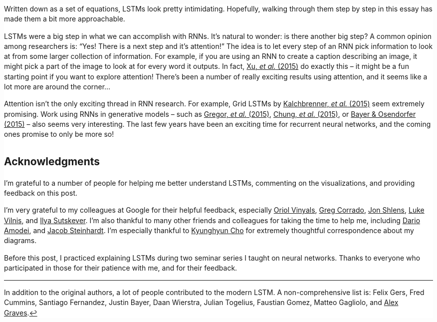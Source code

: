 Written down as a set of equations, LSTMs look pretty intimidating.
Hopefully, walking through them step by step in this essay has made them
a bit more approachable.

LSTMs were a big step in what we can accomplish with RNNs. It’s natural
to wonder: is there another big step? A common opinion among researchers
is: “Yes! There is a next step and it’s attention!” The idea is to let
every step of an RNN pick information to look at from some larger
collection of information. For example, if you are using an RNN to
create a caption describing an image, it might pick a part of the image
to look at for every word it outputs. In fact, [Xu, *et al.*
(2015)](http://arxiv.org/pdf/1502.03044v2.pdf) do exactly this – it
might be a fun starting point if you want to explore attention! There’s
been a number of really exciting results using attention, and it seems
like a lot more are around the corner…

Attention isn’t the only exciting thread in RNN research. For example,
Grid LSTMs by [Kalchbrenner, *et al.*
(2015)](http://arxiv.org/pdf/1507.01526v1.pdf) seem extremely promising.
Work using RNNs in generative models – such as [Gregor, *et al.*
(2015)](http://arxiv.org/pdf/1502.04623.pdf), [Chung, *et al.*
(2015)](http://arxiv.org/pdf/1506.02216v3.pdf), or [Bayer & Osendorfer
(2015)](http://arxiv.org/pdf/1411.7610v3.pdf) – also seems very
interesting. The last few years have been an exciting time for recurrent
neural networks, and the coming ones promise to only be more so!

Acknowledgments
---------------

I’m grateful to a number of people for helping me better understand
LSTMs, commenting on the visualizations, and providing feedback on this
post.

I’m very grateful to my colleagues at Google for their helpful feedback,
especially [Oriol
Vinyals](http://research.google.com/pubs/OriolVinyals.html), [Greg
Corrado](http://research.google.com/pubs/GregCorrado.html), [Jon
Shlens](http://research.google.com/pubs/JonathonShlens.html), [Luke
Vilnis](http://people.cs.umass.edu/~luke/), and [Ilya
Sutskever](http://www.cs.toronto.edu/~ilya/). I’m also thankful to many
other friends and colleagues for taking the time to help me, including
[Dario Amodei](https://www.linkedin.com/pub/dario-amodei/4/493/393), and
[Jacob Steinhardt](http://cs.stanford.edu/~jsteinhardt/). I’m especially
thankful to [Kyunghyun Cho](http://www.kyunghyuncho.me/) for extremely
thoughtful correspondence about my diagrams.

Before this post, I practiced explaining LSTMs during two seminar series
I taught on neural networks. Thanks to everyone who participated in
those for their patience with me, and for their feedback.


------------------------------------------------------------------------

In addition to the original authors, a lot of people contributed to
    the modern LSTM. A non-comprehensive list is: Felix Gers, Fred
    Cummins, Santiago Fernandez, Justin Bayer, Daan Wierstra, Julian
    Togelius, Faustian Gomez, Matteo Gagliolo, and [Alex
    Graves](https://scholar.google.com/citations?user=DaFHynwAAAAJ&hl=en).[↩](#fnref1)



